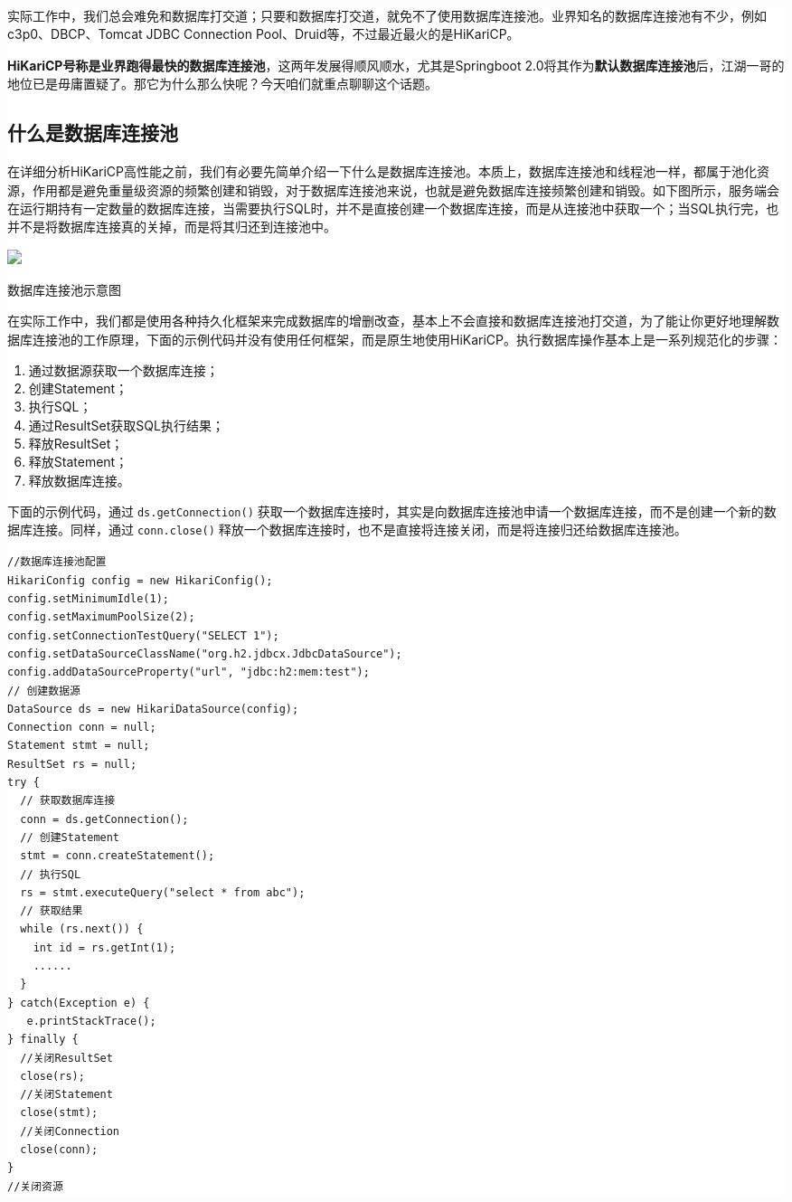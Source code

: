 实际工作中，我们总会难免和数据库打交道；只要和数据库打交道，就免不了使用数据库连接池。业界知名的数据库连接池有不少，例如c3p0、DBCP、Tomcat JDBC Connection Pool、Druid等，不过最近最火的是HiKariCP。

**HiKariCP号称是业界跑得最快的数据库连接池**，这两年发展得顺风顺水，尤其是Springboot 2.0将其作为**默认数据库连接池**后，江湖一哥的地位已是毋庸置疑了。那它为什么那么快呢？今天咱们就重点聊聊这个话题。

## 什么是数据库连接池

在详细分析HiKariCP高性能之前，我们有必要先简单介绍一下什么是数据库连接池。本质上，数据库连接池和线程池一样，都属于池化资源，作用都是避免重量级资源的频繁创建和销毁，对于数据库连接池来说，也就是避免数据库连接频繁创建和销毁。如下图所示，服务端会在运行期持有一定数量的数据库连接，当需要执行SQL时，并不是直接创建一个数据库连接，而是从连接池中获取一个；当SQL执行完，也并不是将数据库连接真的关掉，而是将其归还到连接池中。

![](https://static001.geekbang.org/resource/image/0b/19/0b106876824e43d11750334e86556519.png?wh=1142%2A511)

数据库连接池示意图

在实际工作中，我们都是使用各种持久化框架来完成数据库的增删改查，基本上不会直接和数据库连接池打交道，为了能让你更好地理解数据库连接池的工作原理，下面的示例代码并没有使用任何框架，而是原生地使用HiKariCP。执行数据库操作基本上是一系列规范化的步骤：

1. 通过数据源获取一个数据库连接；
2. 创建Statement；
3. 执行SQL；
4. 通过ResultSet获取SQL执行结果；
5. 释放ResultSet；
6. 释放Statement；
7. 释放数据库连接。

下面的示例代码，通过 `ds.getConnection()` 获取一个数据库连接时，其实是向数据库连接池申请一个数据库连接，而不是创建一个新的数据库连接。同样，通过 `conn.close()` 释放一个数据库连接时，也不是直接将连接关闭，而是将连接归还给数据库连接池。

```
//数据库连接池配置
HikariConfig config = new HikariConfig();
config.setMinimumIdle(1);
config.setMaximumPoolSize(2);
config.setConnectionTestQuery("SELECT 1");
config.setDataSourceClassName("org.h2.jdbcx.JdbcDataSource");
config.addDataSourceProperty("url", "jdbc:h2:mem:test");
// 创建数据源
DataSource ds = new HikariDataSource(config);
Connection conn = null;
Statement stmt = null;
ResultSet rs = null;
try {
  // 获取数据库连接
  conn = ds.getConnection();
  // 创建Statement 
  stmt = conn.createStatement();
  // 执行SQL
  rs = stmt.executeQuery("select * from abc");
  // 获取结果
  while (rs.next()) {
    int id = rs.getInt(1);
    ......
  }
} catch(Exception e) {
   e.printStackTrace();
} finally {
  //关闭ResultSet
  close(rs);
  //关闭Statement 
  close(stmt);
  //关闭Connection
  close(conn);
}
//关闭资源
```